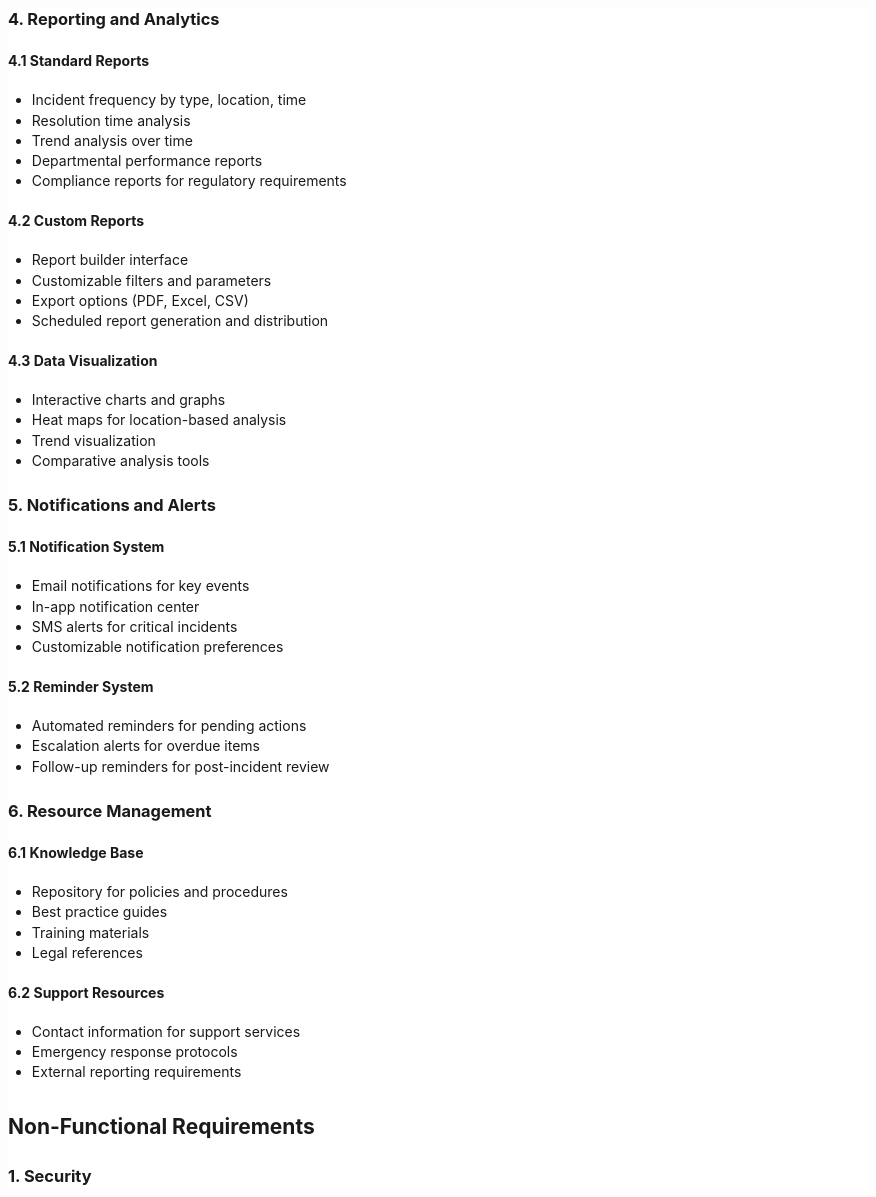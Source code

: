 ### 4. Reporting and Analytics

#### 4.1 Standard Reports
- Incident frequency by type, location, time
- Resolution time analysis
- Trend analysis over time
- Departmental performance reports
- Compliance reports for regulatory requirements

#### 4.2 Custom Reports
- Report builder interface
- Customizable filters and parameters
- Export options (PDF, Excel, CSV)
- Scheduled report generation and distribution

#### 4.3 Data Visualization
- Interactive charts and graphs
- Heat maps for location-based analysis
- Trend visualization
- Comparative analysis tools

### 5. Notifications and Alerts

#### 5.1 Notification System
- Email notifications for key events
- In-app notification center
- SMS alerts for critical incidents
- Customizable notification preferences

#### 5.2 Reminder System
- Automated reminders for pending actions
- Escalation alerts for overdue items
- Follow-up reminders for post-incident review

### 6. Resource Management

#### 6.1 Knowledge Base
- Repository for policies and procedures
- Best practice guides
- Training materials
- Legal references

#### 6.2 Support Resources
- Contact information for support services
- Emergency response protocols
- External reporting requirements

## Non-Functional Requirements

### 1. Security
